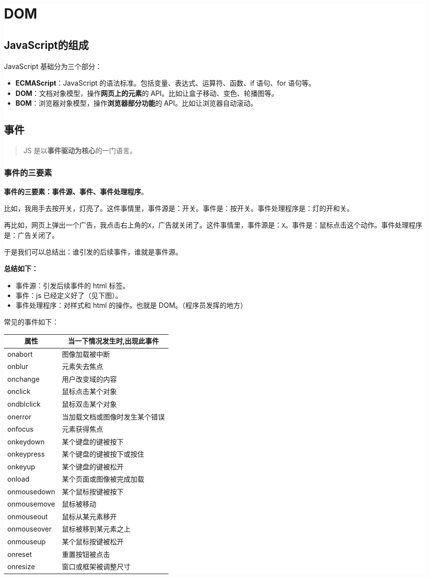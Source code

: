 # DOM

## JavaScript的组成

JavaScript 基础分为三个部分：

- **ECMAScript**：JavaScript 的语法标准。包括变量、表达式、运算符、函数、if 语句、for 语句等。
- **DOM**：文档对象模型，操作**网页上的元素**的 API。比如让盒子移动、变色、轮播图等。
- **BOM**：浏览器对象模型，操作**浏览器部分功能**的 API。比如让浏览器自动滚动。



## 事件

> JS 是以**事件驱动为核心**的一门语言。

### 事件的三要素

**事件的三要素：事件源、事件、事件处理程序**。

比如，我用手去按开关，灯亮了。这件事情里，事件源是：开关。事件是：按开关。事件处理程序是：灯的开和关。

再比如，网页上弹出一个广告，我点击右上角的`X`，广告就关闭了。这件事情里，事件源是：`X`。事件是：鼠标点击这个动作。事件处理程序是：广告关闭了。

于是我们可以总结出：谁引发的后续事件，谁就是事件源。

**总结如下：**

- 事件源：引发后续事件的 html 标签。
- 事件：js 已经定义好了（见下图）。
- 事件处理程序：对样式和 html 的操作。也就是 DOM。（程序员发挥的地方）

常见的事件如下：

| 属性        | 当一下情况发生时,出现此事件    |
| ----------- | ------------------------------ |
| onabort     | 图像加载被中断                 |
| onblur      | 元素失去焦点                   |
| onchange    | 用户改变域的内容               |
| onclick     | 鼠标点击某个对象               |
| ondblclick  | 鼠标双击某个对象               |
| onerror     | 当加载文档或图像时发生某个错误 |
| onfocus     | 元素获得焦点                   |
| onkeydown   | 某个键盘的键被按下             |
| onkeypress  | 某个键盘的键被按下或按住       |
| onkeyup     | 某个键盘的键被松开             |
| onload      | 某个页面或图像被完成加载       |
| onmousedown | 某个鼠标按键被按下             |
| onmousemove | 鼠标被移动                     |
| onmouseout  | 鼠标从某元素移开               |
| onmouseover | 鼠标被移到某元素之上           |
| onmouseup   | 某个鼠标按键被松开             |
| onreset     | 重置按钮被点击                 |
| onresize    | 窗口或框架被调整尺寸           |